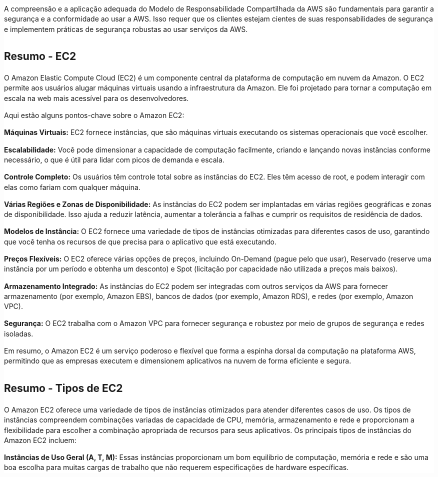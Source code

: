 A compreensão e a aplicação adequada do Modelo de Responsabilidade Compartilhada da AWS são fundamentais para garantir a segurança e a conformidade ao usar a AWS. Isso requer que os clientes estejam cientes de suas responsabilidades de segurança e implementem práticas de segurança robustas ao usar serviços da AWS.


## Resumo - EC2
O Amazon Elastic Compute Cloud (EC2) é um componente central da plataforma de computação em nuvem da Amazon. O EC2 permite aos usuários alugar máquinas virtuais usando a infraestrutura da Amazon. Ele foi projetado para tornar a computação em escala na web mais acessível para os desenvolvedores.

Aqui estão alguns pontos-chave sobre o Amazon EC2:



**Máquinas Virtuais:** EC2 fornece instâncias, que são máquinas virtuais executando os sistemas operacionais que você escolher.

**Escalabilidade:** Você pode dimensionar a capacidade de computação facilmente, criando e lançando novas instâncias conforme necessário, o que é útil para lidar com picos de demanda e escala.

**Controle Completo:** Os usuários têm controle total sobre as instâncias do EC2. Eles têm acesso de root, e podem interagir com elas como fariam com qualquer máquina.

**Várias Regiões e Zonas de Disponibilidade:** As instâncias do EC2 podem ser implantadas em várias regiões geográficas e zonas de disponibilidade. Isso ajuda a reduzir latência, aumentar a tolerância a falhas e cumprir os requisitos de residência de dados.

**Modelos de Instância:** O EC2 fornece uma variedade de tipos de instâncias otimizadas para diferentes casos de uso, garantindo que você tenha os recursos de que precisa para o aplicativo que está executando.

**Preços Flexíveis:** O EC2 oferece várias opções de preços, incluindo On-Demand (pague pelo que usar), Reservado (reserve uma instância por um período e obtenha um desconto) e Spot (licitação por capacidade não utilizada a preços mais baixos).

**Armazenamento Integrado:** As instâncias do EC2 podem ser integradas com outros serviços da AWS para fornecer armazenamento (por exemplo, Amazon EBS), bancos de dados (por exemplo, Amazon RDS), e redes (por exemplo, Amazon VPC).

**Segurança:** O EC2 trabalha com o Amazon VPC para fornecer segurança e robustez por meio de grupos de segurança e redes isoladas.

Em resumo, o Amazon EC2 é um serviço poderoso e flexível que forma a espinha dorsal da computação na plataforma AWS, permitindo que as empresas executem e dimensionem aplicativos na nuvem de forma eficiente e segura.


## Resumo - Tipos de EC2
O Amazon EC2 oferece uma variedade de tipos de instâncias otimizados para atender diferentes casos de uso. Os tipos de instâncias compreendem combinações variadas de capacidade de CPU, memória, armazenamento e rede e proporcionam a flexibilidade para escolher a combinação apropriada de recursos para seus aplicativos. Os principais tipos de instâncias do Amazon EC2 incluem:



**Instâncias de Uso Geral (A, T, M):** Essas instâncias proporcionam um bom equilíbrio de computação, memória e rede e são uma boa escolha para muitas cargas de trabalho que não requerem especificações de hardware específicas.
